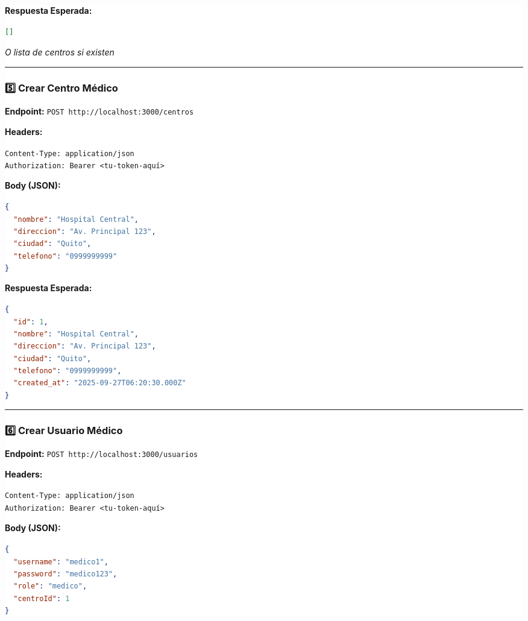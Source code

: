 **Respuesta Esperada:**
```json
[]
```
*O lista de centros si existen*

---

### 5️⃣ Crear Centro Médico

**Endpoint:** `POST http://localhost:3000/centros`

**Headers:**
```
Content-Type: application/json
Authorization: Bearer <tu-token-aquí>
```

**Body (JSON):**
```json
{
  "nombre": "Hospital Central",
  "direccion": "Av. Principal 123",
  "ciudad": "Quito",
  "telefono": "0999999999"
}
```

**Respuesta Esperada:**
```json
{
  "id": 1,
  "nombre": "Hospital Central",
  "direccion": "Av. Principal 123",
  "ciudad": "Quito",
  "telefono": "0999999999",
  "created_at": "2025-09-27T06:20:30.000Z"
}
```

---

### 6️⃣ Crear Usuario Médico

**Endpoint:** `POST http://localhost:3000/usuarios`

**Headers:**
```
Content-Type: application/json
Authorization: Bearer <tu-token-aquí>
```

**Body (JSON):**
```json
{
  "username": "medico1",
  "password": "medico123",
  "role": "medico",
  "centroId": 1
}
```
